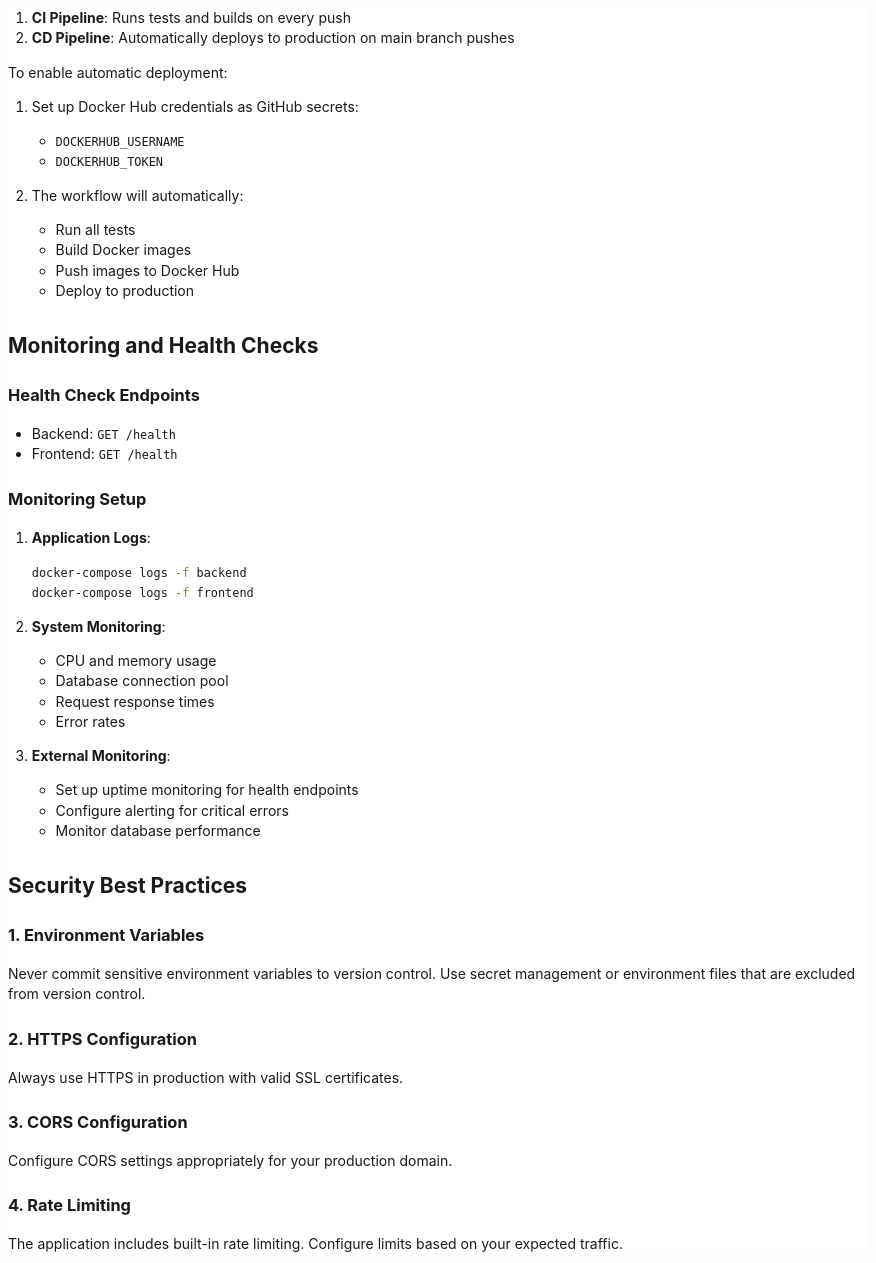 1. **CI Pipeline**: Runs tests and builds on every push
2. **CD Pipeline**: Automatically deploys to production on main branch pushes

To enable automatic deployment:
1. Set up Docker Hub credentials as GitHub secrets:
   - `DOCKERHUB_USERNAME`
   - `DOCKERHUB_TOKEN`

2. The workflow will automatically:
   - Run all tests
   - Build Docker images
   - Push images to Docker Hub
   - Deploy to production

## Monitoring and Health Checks

### Health Check Endpoints
- Backend: `GET /health`
- Frontend: `GET /health`

### Monitoring Setup
1. **Application Logs**:
   ```bash
   docker-compose logs -f backend
   docker-compose logs -f frontend
   ```

2. **System Monitoring**:
   - CPU and memory usage
   - Database connection pool
   - Request response times
   - Error rates

3. **External Monitoring**:
   - Set up uptime monitoring for health endpoints
   - Configure alerting for critical errors
   - Monitor database performance

## Security Best Practices

### 1. Environment Variables
Never commit sensitive environment variables to version control. Use secret management or environment files that are excluded from version control.

### 2. HTTPS Configuration
Always use HTTPS in production with valid SSL certificates.

### 3. CORS Configuration
Configure CORS settings appropriately for your production domain.

### 4. Rate Limiting
The application includes built-in rate limiting. Configure limits based on your expected traffic.

